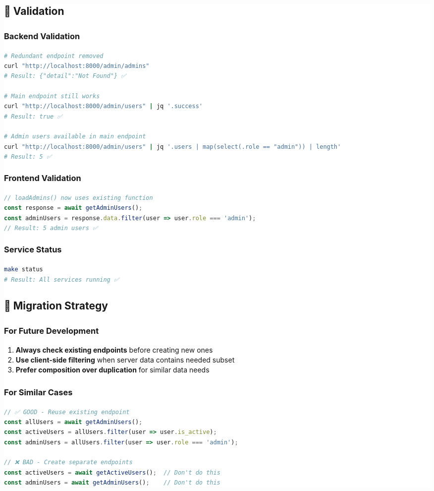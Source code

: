 ## 🧪 Validation

### Backend Validation
```bash
# Redundant endpoint removed
curl "http://localhost:8000/admin/admins"
# Result: {"detail":"Not Found"} ✅

# Main endpoint still works
curl "http://localhost:8000/admin/users" | jq '.success'
# Result: true ✅

# Admin users available in main endpoint
curl "http://localhost:8000/admin/users" | jq '.users | map(select(.role == "admin")) | length'
# Result: 5 ✅
```

### Frontend Validation
```typescript
// loadAdmins() now uses existing function
const response = await getAdminUsers();
const adminUsers = response.data.filter(user => user.role === 'admin');
// Result: 5 admin users ✅
```

### Service Status
```bash
make status
# Result: All services running ✅
```

## 🔄 Migration Strategy

### For Future Development
1. **Always check existing endpoints** before creating new ones
2. **Use client-side filtering** when server data contains needed subset
3. **Prefer composition over duplication** for similar data needs

### For Similar Cases
```typescript
// ✅ GOOD - Reuse existing endpoint
const allUsers = await getAdminUsers();
const activeUsers = allUsers.filter(user => user.is_active);
const adminUsers = allUsers.filter(user => user.role === 'admin');

// ❌ BAD - Create separate endpoints
const activeUsers = await getActiveUsers();  // Don't do this
const adminUsers = await getAdminUsers();    // Don't do this
```
